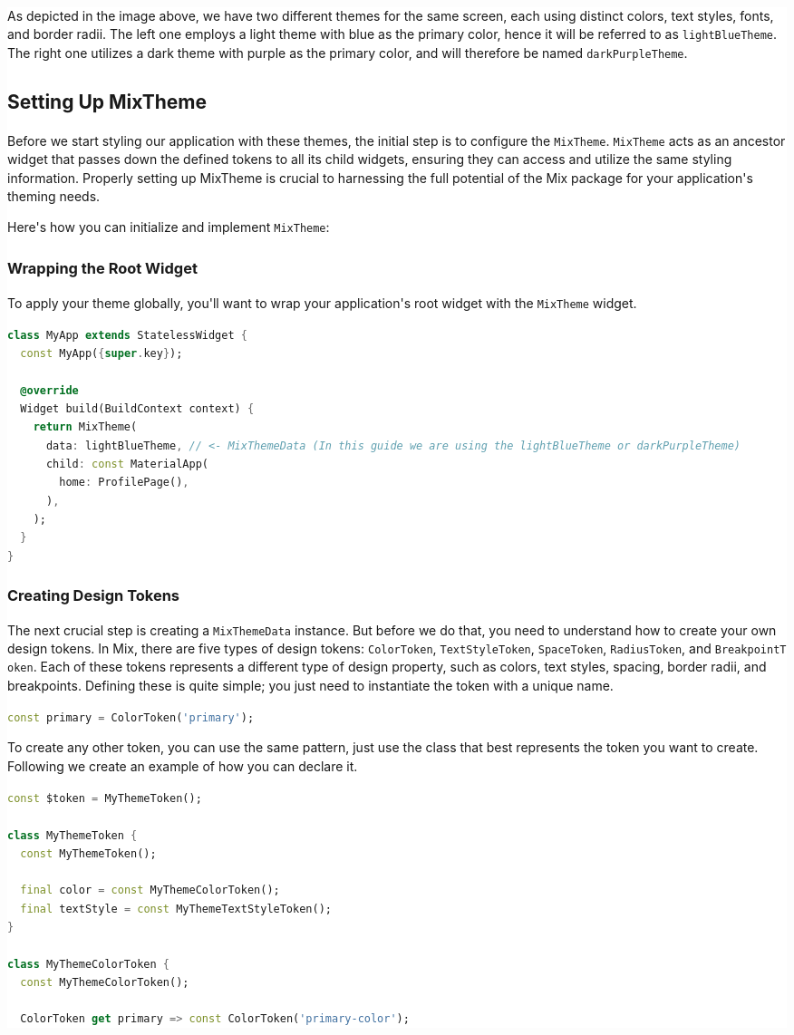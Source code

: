 As depicted in the image above, we have two different themes for the same screen, each using distinct colors, text styles, fonts, and border radii. The left one employs a light theme with blue as the primary color, hence it will be referred to as `lightBlueTheme`. The right one utilizes a dark theme with purple as the primary color, and will therefore be named `darkPurpleTheme`.

## Setting Up MixTheme

Before we start styling our application with these themes, the initial step is to configure the `MixTheme`. `MixTheme` acts as an ancestor widget that passes down the defined tokens to all its child widgets, ensuring they can access and utilize the same styling information. Properly setting up MixTheme is crucial to harnessing the full potential of the Mix package for your application's theming needs.

Here's how you can initialize and implement `MixTheme`:

### Wrapping the Root Widget

To apply your theme globally, you'll want to wrap your application's root widget with the `MixTheme` widget.

```dart
class MyApp extends StatelessWidget {
  const MyApp({super.key});

  @override
  Widget build(BuildContext context) {
    return MixTheme(
      data: lightBlueTheme, // <- MixThemeData (In this guide we are using the lightBlueTheme or darkPurpleTheme)
      child: const MaterialApp(
        home: ProfilePage(),
      ),
    );
  }
}
```

### Creating Design Tokens

The next crucial step is creating a `MixThemeData` instance. But before we do that, you need to understand how to create your own design tokens. In Mix, there are five types of design tokens: `ColorToken`, `TextStyleToken`, `SpaceToken`, `RadiusToken`, and `BreakpointToken`. Each of these tokens represents a different type of design property, such as colors, text styles, spacing, border radii, and breakpoints. Defining these is quite simple; you just need to instantiate the token with a unique name.

```dart
const primary = ColorToken('primary');
```

To create any other token, you can use the same pattern, just use the class that best represents the token you want to create. Following we create an example of how you can declare it.

```dart
const $token = MyThemeToken();

class MyThemeToken {
  const MyThemeToken();

  final color = const MyThemeColorToken();
  final textStyle = const MyThemeTextStyleToken();
}

class MyThemeColorToken {
  const MyThemeColorToken();

  ColorToken get primary => const ColorToken('primary-color');
```